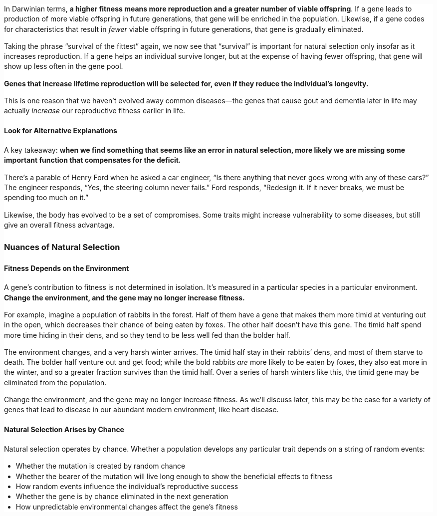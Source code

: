 In Darwinian terms, **a higher fitness means more reproduction and a greater number of viable offspring**. If a gene leads to production of more viable offspring in future generations, that gene will be enriched in the population. Likewise, if a gene codes for characteristics that result in _fewer_ viable offspring in future generations, that gene is gradually eliminated.

Taking the phrase “survival of the fittest” again, we now see that “survival” is important for natural selection only insofar as it increases reproduction. If a gene helps an individual survive longer, but at the expense of having fewer offspring, that gene will show up less often in the gene pool.

**Genes that increase lifetime reproduction will be selected for, even if they reduce the individual’s longevity.**

This is one reason that we haven’t evolved away common diseases—the genes that cause gout and dementia later in life may actually _increase_ our reproductive fitness earlier in life.

#### Look for Alternative Explanations

A key takeaway: **when we find something that seems like an error in natural selection, more likely we are missing some important function that compensates for the deficit.**

There’s a parable of Henry Ford when he asked a car engineer, “Is there anything that never goes wrong with any of these cars?” The engineer responds, “Yes, the steering column never fails.” Ford responds, “Redesign it. If it never breaks, we must be spending too much on it.”

Likewise, the body has evolved to be a set of compromises. Some traits might increase vulnerability to some diseases, but still give an overall fitness advantage.

### Nuances of Natural Selection

#### Fitness Depends on the Environment

A gene’s contribution to fitness is not determined in isolation. It’s measured in a particular species in a particular environment. **Change the environment, and the gene may no longer increase fitness.**

For example, imagine a population of rabbits in the forest. Half of them have a gene that makes them more timid at venturing out in the open, which decreases their chance of being eaten by foxes. The other half doesn’t have this gene. The timid half spend more time hiding in their dens, and so they tend to be less well fed than the bolder half.

The environment changes, and a very harsh winter arrives. The timid half stay in their rabbits’ dens, and most of them starve to death. The bolder half venture out and get food; while the bold rabbits _are_ more likely to be eaten by foxes, they also eat more in the winter, and so a greater fraction survives than the timid half. Over a series of harsh winters like this, the timid gene may be eliminated from the population.

Change the environment, and the gene may no longer increase fitness. As we’ll discuss later, this may be the case for a variety of genes that lead to disease in our abundant modern environment, like heart disease.

#### Natural Selection Arises by Chance

Natural selection operates by chance. Whether a population develops any particular trait depends on a string of random events:

  * Whether the mutation is created by random chance
  * Whether the bearer of the mutation will live long enough to show the beneficial effects to fitness
  * How random events influence the individual’s reproductive success
  * Whether the gene is by chance eliminated in the next generation
  * How unpredictable environmental changes affect the gene’s fitness
